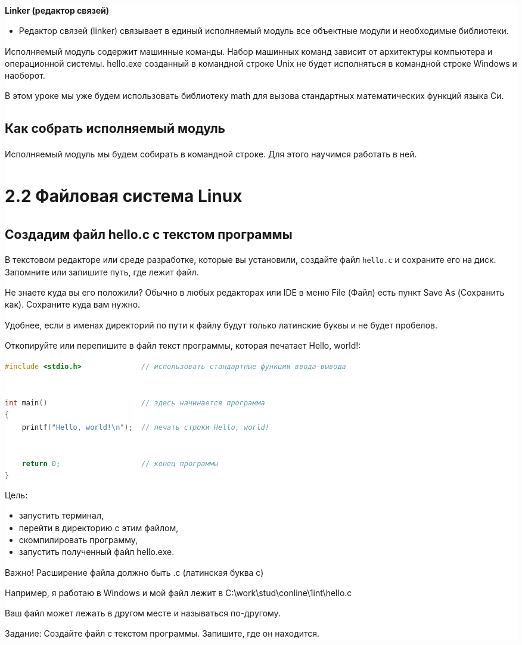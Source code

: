 __Linker (редактор связей)__

+ Редактор связей (linker) связывает в единый исполняемый модуль все объектные модули и необходимые библиотеки.

Исполняемый модуль содержит машинные команды. Набор машинных команд зависит от архитектуры компьютера и операционной системы. hello.exe созданный в командной строке Unix не будет исполняться в командной строке Windows и наоборот.

В этом уроке мы уже будем использовать библиотеку math для вызова стандартных математических функций языка Си.

## Как собрать исполняемый модуль
Исполняемый модуль мы будем собирать в командной строке. Для этого научимся работать в ней.

# 2.2 Файловая система Linux

## Создадим файл hello.c с текстом программы

В текстовом редакторе или среде разработке, которые вы установили, создайте файл `hello.c` и сохраните его на диск. Запомните или запишите путь, где лежит файл.

Не знаете куда вы его положили? Обычно в любых редакторах или IDE в меню File (Файл) есть пункт Save As (Сохранить как). Сохраните куда вам нужно.

Удобнее, если в именах директорий по пути к файлу будут только латинские буквы и не будет пробелов.

Откопируйте или перепишите в файл текст программы, которая печатает Hello, world!:

```c
#include <stdio.h>              // использовать стандартные функции ввода-вывода


int main()                      // здесь начинается программа
{
    printf("Hello, world!\n");  // печать строки Hello, world!


    return 0;                   // конец программы
}
```

Цель:
+ запустить терминал,
+ перейти в директорию с этим файлом,
+ скомпилировать программу,
+ запустить полученный файл hello.exe.

Важно! Расширение файла должно быть .c (латинская буква c)

Например, я работаю в Windows и мой файл лежит в C:\work\stud\conline\1int\hello.c

Ваш файл может лежать в другом месте и называться по-другому.

Задание: Создайте файл с текстом программы. Запишите, где он находится.
